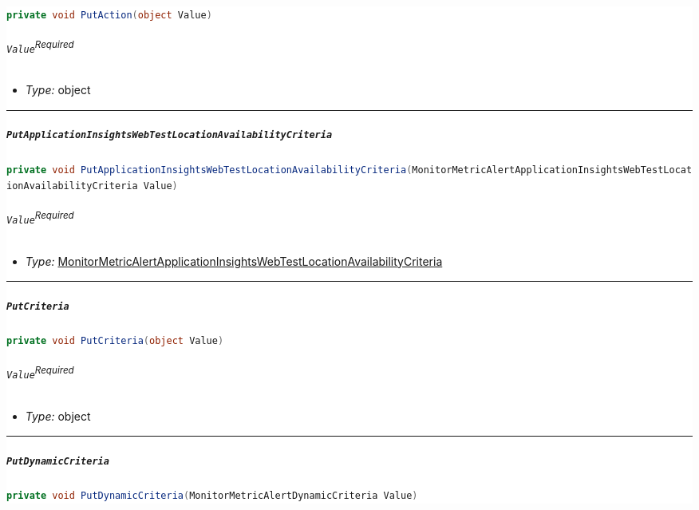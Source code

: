 ```csharp
private void PutAction(object Value)
```

###### `Value`<sup>Required</sup> <a name="Value" id="@cdktf/provider-azurerm.monitorMetricAlert.MonitorMetricAlert.putAction.parameter.value"></a>

- *Type:* object

---

##### `PutApplicationInsightsWebTestLocationAvailabilityCriteria` <a name="PutApplicationInsightsWebTestLocationAvailabilityCriteria" id="@cdktf/provider-azurerm.monitorMetricAlert.MonitorMetricAlert.putApplicationInsightsWebTestLocationAvailabilityCriteria"></a>

```csharp
private void PutApplicationInsightsWebTestLocationAvailabilityCriteria(MonitorMetricAlertApplicationInsightsWebTestLocationAvailabilityCriteria Value)
```

###### `Value`<sup>Required</sup> <a name="Value" id="@cdktf/provider-azurerm.monitorMetricAlert.MonitorMetricAlert.putApplicationInsightsWebTestLocationAvailabilityCriteria.parameter.value"></a>

- *Type:* <a href="#@cdktf/provider-azurerm.monitorMetricAlert.MonitorMetricAlertApplicationInsightsWebTestLocationAvailabilityCriteria">MonitorMetricAlertApplicationInsightsWebTestLocationAvailabilityCriteria</a>

---

##### `PutCriteria` <a name="PutCriteria" id="@cdktf/provider-azurerm.monitorMetricAlert.MonitorMetricAlert.putCriteria"></a>

```csharp
private void PutCriteria(object Value)
```

###### `Value`<sup>Required</sup> <a name="Value" id="@cdktf/provider-azurerm.monitorMetricAlert.MonitorMetricAlert.putCriteria.parameter.value"></a>

- *Type:* object

---

##### `PutDynamicCriteria` <a name="PutDynamicCriteria" id="@cdktf/provider-azurerm.monitorMetricAlert.MonitorMetricAlert.putDynamicCriteria"></a>

```csharp
private void PutDynamicCriteria(MonitorMetricAlertDynamicCriteria Value)
```
